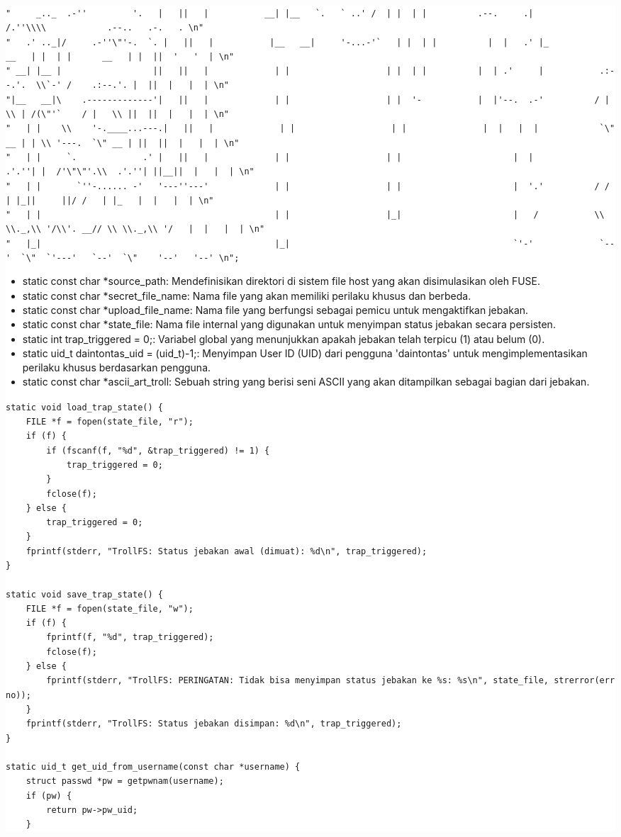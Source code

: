 ```
"     _.._  .-''         '.   |   ||   |           __| |__   `.   ` ..' /  | |  | |          .--.     .|                      /.''\\\\            .--..   .-.   . \n"
"   .' .._|/     .-''\"'-.  `. |   ||   |           |__   __|     '-...-'`   | |  | |          |  |   .' |_               __   | |  | |      __   | |  ||  '   '  | \n"
" __| |__ |                  ||   ||   |             | |                   | |  | |          |  | .'     |           .:--.'.  \\`-' /    .:--.'. |  ||  |   |  | \n"
"|__   __|\    .-------------'|   ||   |             | |                   | |  '-           |  |'--.  .-'          / |   \\ | /(\"'`    / |   \\ ||  ||  |   |  | \n"
"   | |    \\    '-.____...---.|   ||   |             | |                   | |               |  |   |  |            `\" __ | | \\ '---.  `\" __ | ||  ||  |   |  | \n"
"   | |     `.             .' |   ||   |             | |                   | |                      |  |             .'.''| |  /'\"\"'.\\  .'.''| ||__||  |   |  | \n"
"   | |       `''-...... -'   '---''---'             | |                   | |                      |  '.'          / /   | |_||     ||/ /   | |_   |  |   |  | \n"
"   | |                                              | |                   |_|                      |   /           \\ \\._,\\ '/\\'. __// \\ \\._,\\ '/   |  |   |  | \n"
"   |_|                                              |_|                                            `'-'             `--'  `\"  `'---'   `--'  `\"    '--'   '--' \n";
```
- static const char *source_path: Mendefinisikan direktori di sistem file host yang akan disimulasikan oleh FUSE.
- static const char *secret_file_name: Nama file yang akan memiliki perilaku khusus dan berbeda.
- static const char *upload_file_name: Nama file yang berfungsi sebagai pemicu untuk mengaktifkan jebakan.
- static const char *state_file: Nama file internal yang digunakan untuk menyimpan status jebakan secara persisten.
- static int trap_triggered = 0;: Variabel global yang menunjukkan apakah jebakan telah terpicu (1) atau belum (0).
- static uid_t daintontas_uid = (uid_t)-1;: Menyimpan User ID (UID) dari pengguna 'daintontas' untuk mengimplementasikan perilaku khusus berdasarkan pengguna.
- static const char *ascii_art_troll: Sebuah string yang berisi seni ASCII yang akan ditampilkan sebagai bagian dari jebakan.

```
static void load_trap_state() {
    FILE *f = fopen(state_file, "r");
    if (f) {
        if (fscanf(f, "%d", &trap_triggered) != 1) {
            trap_triggered = 0;
        }
        fclose(f);
    } else {
        trap_triggered = 0;
    }
    fprintf(stderr, "TrollFS: Status jebakan awal (dimuat): %d\n", trap_triggered);
}

static void save_trap_state() {
    FILE *f = fopen(state_file, "w");
    if (f) {
        fprintf(f, "%d", trap_triggered);
        fclose(f);
    } else {
        fprintf(stderr, "TrollFS: PERINGATAN: Tidak bisa menyimpan status jebakan ke %s: %s\n", state_file, strerror(errno));
    }
    fprintf(stderr, "TrollFS: Status jebakan disimpan: %d\n", trap_triggered);
}

static uid_t get_uid_from_username(const char *username) {
    struct passwd *pw = getpwnam(username);
    if (pw) {
        return pw->pw_uid;
    }
```